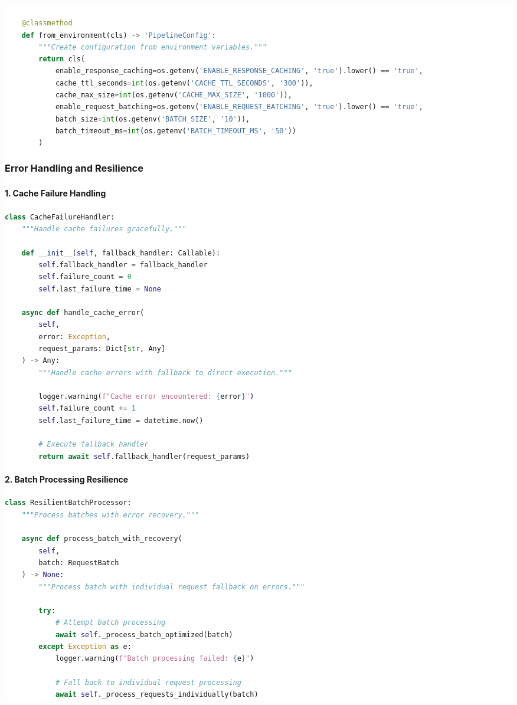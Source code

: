 ```python
    
    @classmethod
    def from_environment(cls) -> 'PipelineConfig':
        """Create configuration from environment variables."""
        return cls(
            enable_response_caching=os.getenv('ENABLE_RESPONSE_CACHING', 'true').lower() == 'true',
            cache_ttl_seconds=int(os.getenv('CACHE_TTL_SECONDS', '300')),
            cache_max_size=int(os.getenv('CACHE_MAX_SIZE', '1000')),
            enable_request_batching=os.getenv('ENABLE_REQUEST_BATCHING', 'true').lower() == 'true',
            batch_size=int(os.getenv('BATCH_SIZE', '10')),
            batch_timeout_ms=int(os.getenv('BATCH_TIMEOUT_MS', '50'))
        )
```

### Error Handling and Resilience

#### 1. Cache Failure Handling

```python
class CacheFailureHandler:
    """Handle cache failures gracefully."""
    
    def __init__(self, fallback_handler: Callable):
        self.fallback_handler = fallback_handler
        self.failure_count = 0
        self.last_failure_time = None
        
    async def handle_cache_error(
        self, 
        error: Exception, 
        request_params: Dict[str, Any]
    ) -> Any:
        """Handle cache errors with fallback to direct execution."""
        
        logger.warning(f"Cache error encountered: {error}")
        self.failure_count += 1
        self.last_failure_time = datetime.now()
        
        # Execute fallback handler
        return await self.fallback_handler(request_params)
```

#### 2. Batch Processing Resilience

```python
class ResilientBatchProcessor:
    """Process batches with error recovery."""
    
    async def process_batch_with_recovery(
        self, 
        batch: RequestBatch
    ) -> None:
        """Process batch with individual request fallback on errors."""
        
        try:
            # Attempt batch processing
            await self._process_batch_optimized(batch)
        except Exception as e:
            logger.warning(f"Batch processing failed: {e}")
            
            # Fall back to individual request processing
            await self._process_requests_individually(batch)
```
